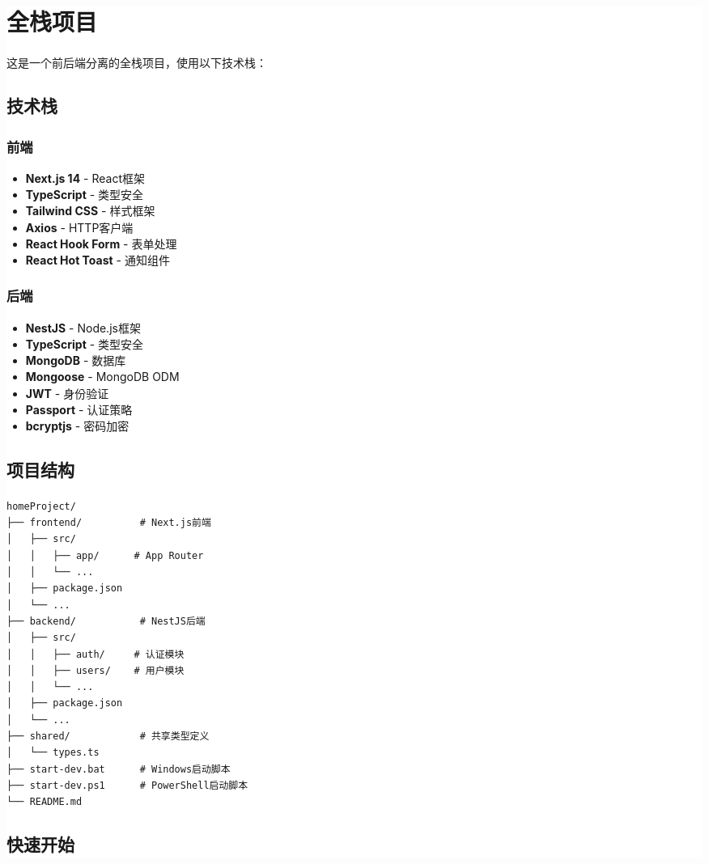 # 全栈项目

这是一个前后端分离的全栈项目，使用以下技术栈：

## 技术栈

### 前端
- **Next.js 14** - React框架
- **TypeScript** - 类型安全
- **Tailwind CSS** - 样式框架
- **Axios** - HTTP客户端
- **React Hook Form** - 表单处理
- **React Hot Toast** - 通知组件

### 后端
- **NestJS** - Node.js框架
- **TypeScript** - 类型安全
- **MongoDB** - 数据库
- **Mongoose** - MongoDB ODM
- **JWT** - 身份验证
- **Passport** - 认证策略
- **bcryptjs** - 密码加密

## 项目结构

```
homeProject/
├── frontend/          # Next.js前端
│   ├── src/
│   │   ├── app/      # App Router
│   │   └── ...
│   ├── package.json
│   └── ...
├── backend/           # NestJS后端
│   ├── src/
│   │   ├── auth/     # 认证模块
│   │   ├── users/    # 用户模块
│   │   └── ...
│   ├── package.json
│   └── ...
├── shared/            # 共享类型定义
│   └── types.ts
├── start-dev.bat      # Windows启动脚本
├── start-dev.ps1      # PowerShell启动脚本
└── README.md
```

## 快速开始
